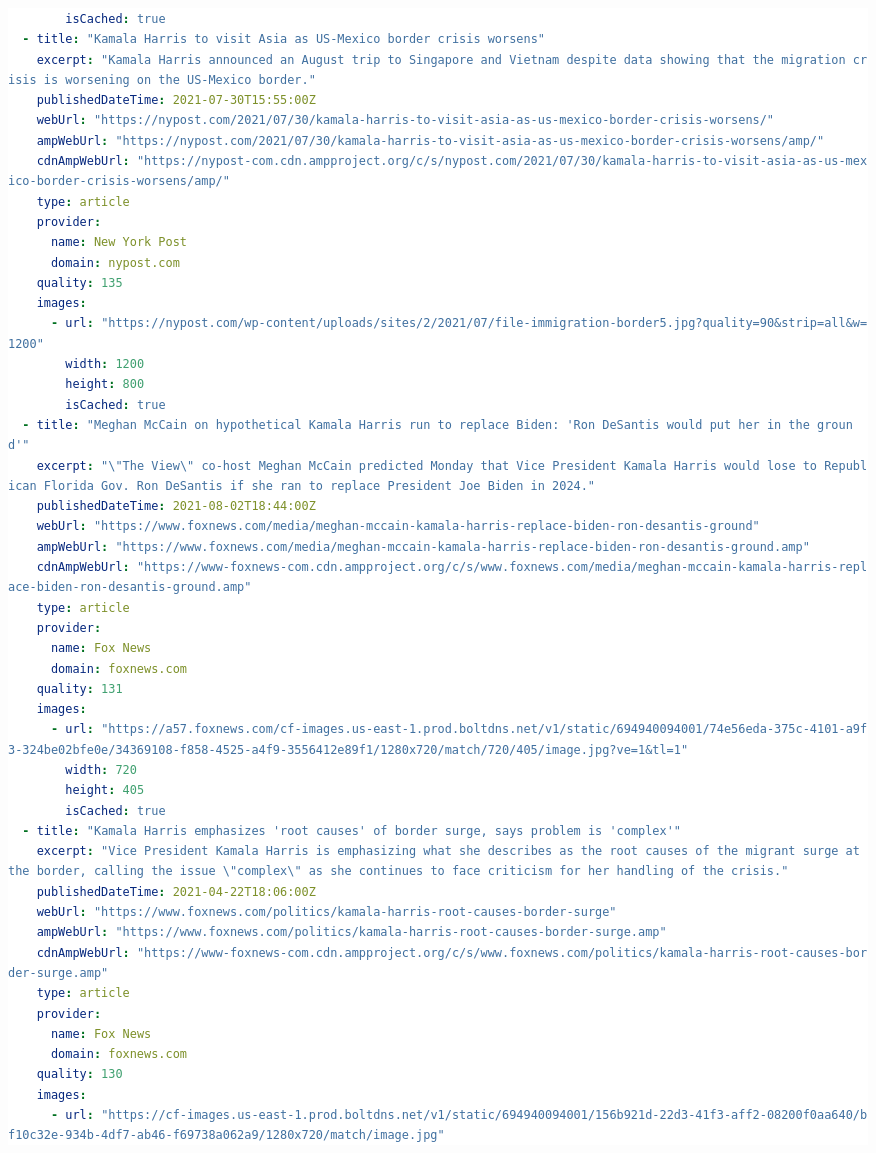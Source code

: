 ```yaml
        isCached: true
  - title: "Kamala Harris to visit Asia as US-Mexico border crisis worsens"
    excerpt: "Kamala Harris announced an August trip to Singapore and Vietnam despite data showing that the migration crisis is worsening on the US-Mexico border."
    publishedDateTime: 2021-07-30T15:55:00Z
    webUrl: "https://nypost.com/2021/07/30/kamala-harris-to-visit-asia-as-us-mexico-border-crisis-worsens/"
    ampWebUrl: "https://nypost.com/2021/07/30/kamala-harris-to-visit-asia-as-us-mexico-border-crisis-worsens/amp/"
    cdnAmpWebUrl: "https://nypost-com.cdn.ampproject.org/c/s/nypost.com/2021/07/30/kamala-harris-to-visit-asia-as-us-mexico-border-crisis-worsens/amp/"
    type: article
    provider:
      name: New York Post
      domain: nypost.com
    quality: 135
    images:
      - url: "https://nypost.com/wp-content/uploads/sites/2/2021/07/file-immigration-border5.jpg?quality=90&strip=all&w=1200"
        width: 1200
        height: 800
        isCached: true
  - title: "Meghan McCain on hypothetical Kamala Harris run to replace Biden: 'Ron DeSantis would put her in the ground'"
    excerpt: "\"The View\" co-host Meghan McCain predicted Monday that Vice President Kamala Harris would lose to Republican Florida Gov. Ron DeSantis if she ran to replace President Joe Biden in 2024."
    publishedDateTime: 2021-08-02T18:44:00Z
    webUrl: "https://www.foxnews.com/media/meghan-mccain-kamala-harris-replace-biden-ron-desantis-ground"
    ampWebUrl: "https://www.foxnews.com/media/meghan-mccain-kamala-harris-replace-biden-ron-desantis-ground.amp"
    cdnAmpWebUrl: "https://www-foxnews-com.cdn.ampproject.org/c/s/www.foxnews.com/media/meghan-mccain-kamala-harris-replace-biden-ron-desantis-ground.amp"
    type: article
    provider:
      name: Fox News
      domain: foxnews.com
    quality: 131
    images:
      - url: "https://a57.foxnews.com/cf-images.us-east-1.prod.boltdns.net/v1/static/694940094001/74e56eda-375c-4101-a9f3-324be02bfe0e/34369108-f858-4525-a4f9-3556412e89f1/1280x720/match/720/405/image.jpg?ve=1&tl=1"
        width: 720
        height: 405
        isCached: true
  - title: "Kamala Harris emphasizes 'root causes' of border surge, says problem is 'complex'"
    excerpt: "Vice President Kamala Harris is emphasizing what she describes as the root causes of the migrant surge at the border, calling the issue \"complex\" as she continues to face criticism for her handling of the crisis."
    publishedDateTime: 2021-04-22T18:06:00Z
    webUrl: "https://www.foxnews.com/politics/kamala-harris-root-causes-border-surge"
    ampWebUrl: "https://www.foxnews.com/politics/kamala-harris-root-causes-border-surge.amp"
    cdnAmpWebUrl: "https://www-foxnews-com.cdn.ampproject.org/c/s/www.foxnews.com/politics/kamala-harris-root-causes-border-surge.amp"
    type: article
    provider:
      name: Fox News
      domain: foxnews.com
    quality: 130
    images:
      - url: "https://cf-images.us-east-1.prod.boltdns.net/v1/static/694940094001/156b921d-22d3-41f3-aff2-08200f0aa640/bf10c32e-934b-4df7-ab46-f69738a062a9/1280x720/match/image.jpg"
```